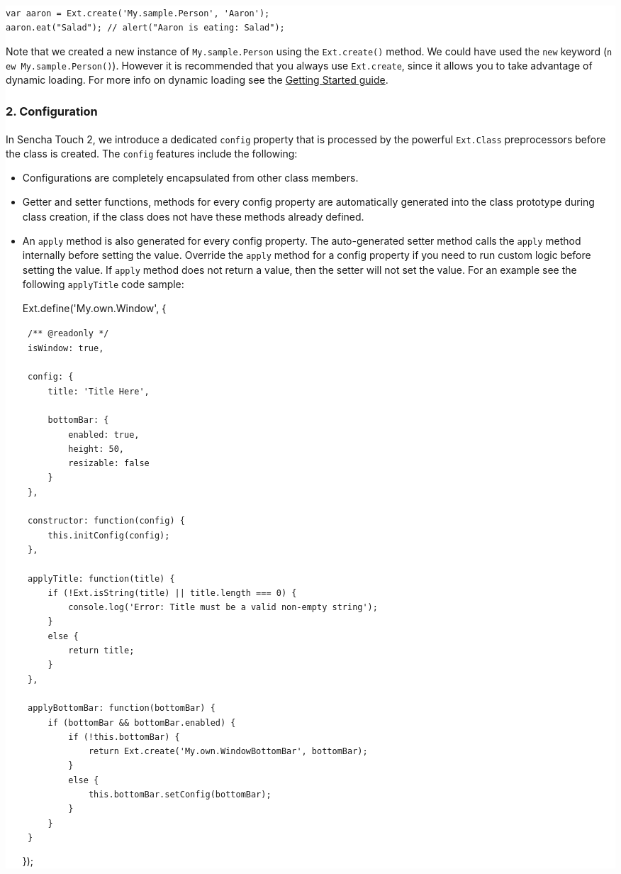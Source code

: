     var aaron = Ext.create('My.sample.Person', 'Aaron');
    aaron.eat("Salad"); // alert("Aaron is eating: Salad");

Note that we created a new instance of `My.sample.Person` using the `Ext.create()` method.  We could have used the `new` keyword (`new My.sample.Person()`). However it is recommended that you always use `Ext.create`, since it allows you to take advantage of dynamic loading. For more info on dynamic loading see the [Getting Started guide](#/guide/getting_started).

### 2. Configuration

In Sencha Touch 2, we introduce a dedicated `config` property that is processed by the powerful `Ext.Class` preprocessors before the class is created. The `config` features include the following:

 - Configurations are completely encapsulated from other class members.
 - Getter and setter functions, methods for every config property are automatically generated into the class prototype during class creation, if the class does not have these methods already defined.
 - An `apply` method is also generated for every config property.  The auto-generated setter method calls the `apply` method internally before setting the value.  Override the `apply` method for a config property if you need to run custom logic before setting the value. If `apply` method does not return a value, then the setter will not set the value. For an example see the following `applyTitle` code sample:


    Ext.define('My.own.Window', {

        /** @readonly */
        isWindow: true,

        config: {
            title: 'Title Here',

            bottomBar: {
                enabled: true,
                height: 50,
                resizable: false
            }
        },

        constructor: function(config) {
            this.initConfig(config);
        },

        applyTitle: function(title) {
            if (!Ext.isString(title) || title.length === 0) {
                console.log('Error: Title must be a valid non-empty string');
            }
            else {
                return title;
            }
        },

        applyBottomBar: function(bottomBar) {
            if (bottomBar && bottomBar.enabled) {
                if (!this.bottomBar) {
                    return Ext.create('My.own.WindowBottomBar', bottomBar);
                }
                else {
                    this.bottomBar.setConfig(bottomBar);
                }
            }
        }
    });
